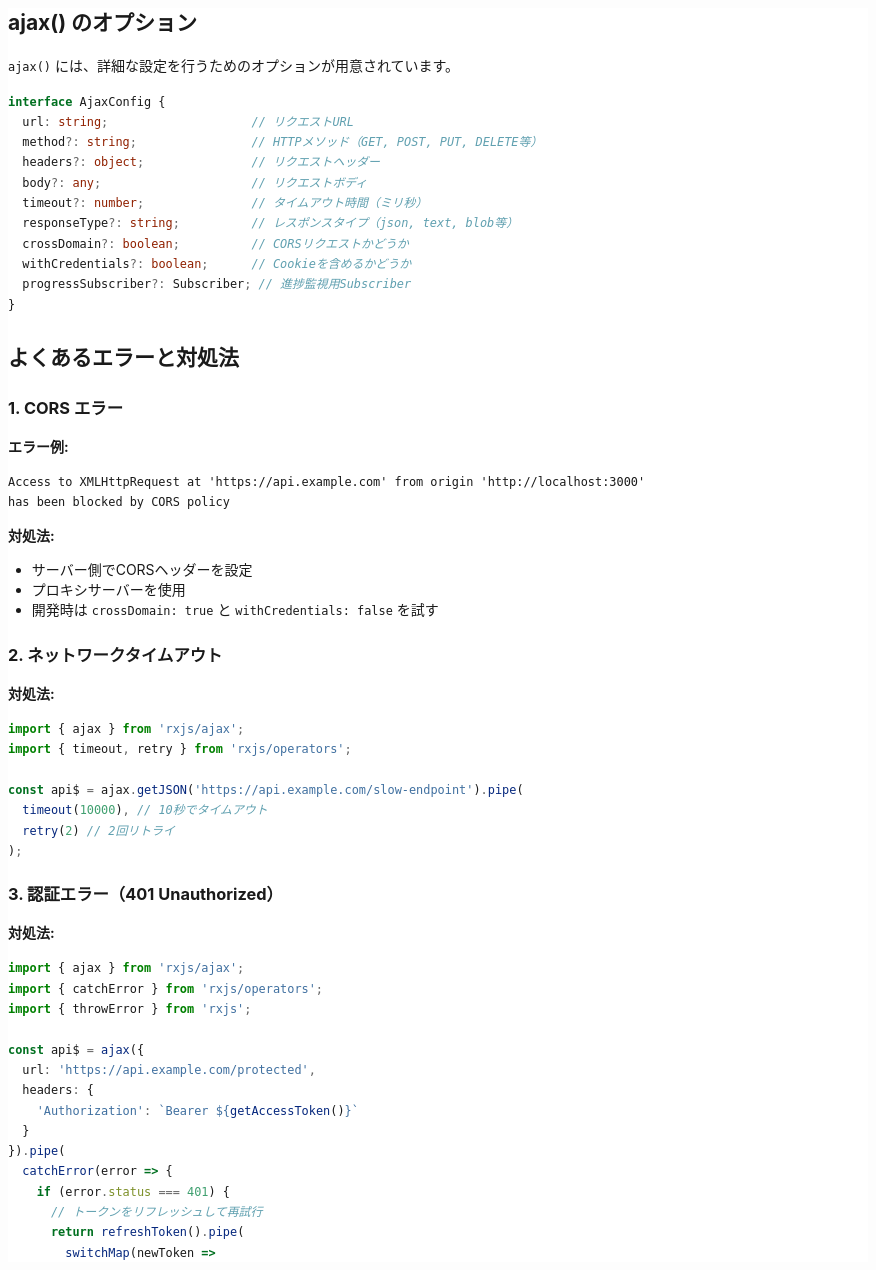 ## ajax() のオプション

`ajax()` には、詳細な設定を行うためのオプションが用意されています。

```typescript
interface AjaxConfig {
  url: string;                    // リクエストURL
  method?: string;                // HTTPメソッド（GET, POST, PUT, DELETE等）
  headers?: object;               // リクエストヘッダー
  body?: any;                     // リクエストボディ
  timeout?: number;               // タイムアウト時間（ミリ秒）
  responseType?: string;          // レスポンスタイプ（json, text, blob等）
  crossDomain?: boolean;          // CORSリクエストかどうか
  withCredentials?: boolean;      // Cookieを含めるかどうか
  progressSubscriber?: Subscriber; // 進捗監視用Subscriber
}
```

## よくあるエラーと対処法

### 1. CORS エラー

**エラー例:**
```
Access to XMLHttpRequest at 'https://api.example.com' from origin 'http://localhost:3000'
has been blocked by CORS policy
```

**対処法:**
- サーバー側でCORSヘッダーを設定
- プロキシサーバーを使用
- 開発時は `crossDomain: true` と `withCredentials: false` を試す

### 2. ネットワークタイムアウト

**対処法:**
```typescript
import { ajax } from 'rxjs/ajax';
import { timeout, retry } from 'rxjs/operators';

const api$ = ajax.getJSON('https://api.example.com/slow-endpoint').pipe(
  timeout(10000), // 10秒でタイムアウト
  retry(2) // 2回リトライ
);
```

### 3. 認証エラー（401 Unauthorized）

**対処法:**
```typescript
import { ajax } from 'rxjs/ajax';
import { catchError } from 'rxjs/operators';
import { throwError } from 'rxjs';

const api$ = ajax({
  url: 'https://api.example.com/protected',
  headers: {
    'Authorization': `Bearer ${getAccessToken()}`
  }
}).pipe(
  catchError(error => {
    if (error.status === 401) {
      // トークンをリフレッシュして再試行
      return refreshToken().pipe(
        switchMap(newToken =>
```